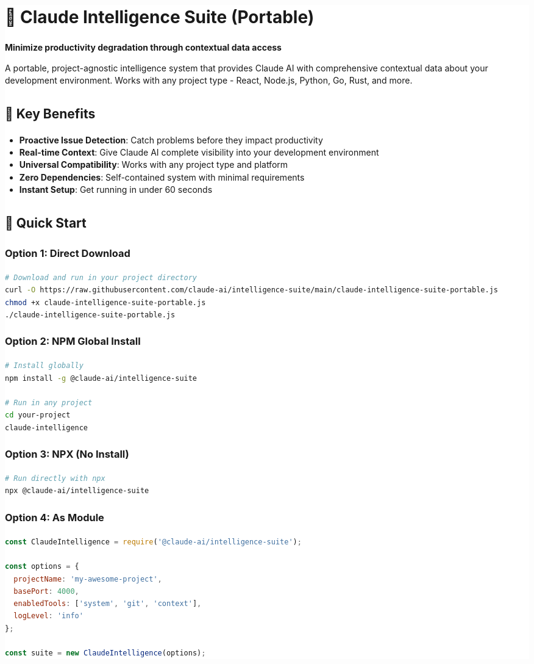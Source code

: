 # 🧠 Claude Intelligence Suite (Portable)

**Minimize productivity degradation through contextual data access**

A portable, project-agnostic intelligence system that provides Claude AI with comprehensive contextual data about your development environment. Works with any project type - React, Node.js, Python, Go, Rust, and more.

## 🎯 Key Benefits

- **Proactive Issue Detection**: Catch problems before they impact productivity
- **Real-time Context**: Give Claude AI complete visibility into your development environment
- **Universal Compatibility**: Works with any project type and platform
- **Zero Dependencies**: Self-contained system with minimal requirements
- **Instant Setup**: Get running in under 60 seconds

## 🚀 Quick Start

### Option 1: Direct Download
```bash
# Download and run in your project directory
curl -O https://raw.githubusercontent.com/claude-ai/intelligence-suite/main/claude-intelligence-suite-portable.js
chmod +x claude-intelligence-suite-portable.js
./claude-intelligence-suite-portable.js
```

### Option 2: NPM Global Install
```bash
# Install globally
npm install -g @claude-ai/intelligence-suite

# Run in any project
cd your-project
claude-intelligence
```

### Option 3: NPX (No Install)
```bash
# Run directly with npx
npx @claude-ai/intelligence-suite
```

### Option 4: As Module
```javascript
const ClaudeIntelligence = require('@claude-ai/intelligence-suite');

const options = {
  projectName: 'my-awesome-project',
  basePort: 4000,
  enabledTools: ['system', 'git', 'context'],
  logLevel: 'info'
};

const suite = new ClaudeIntelligence(options);
```
